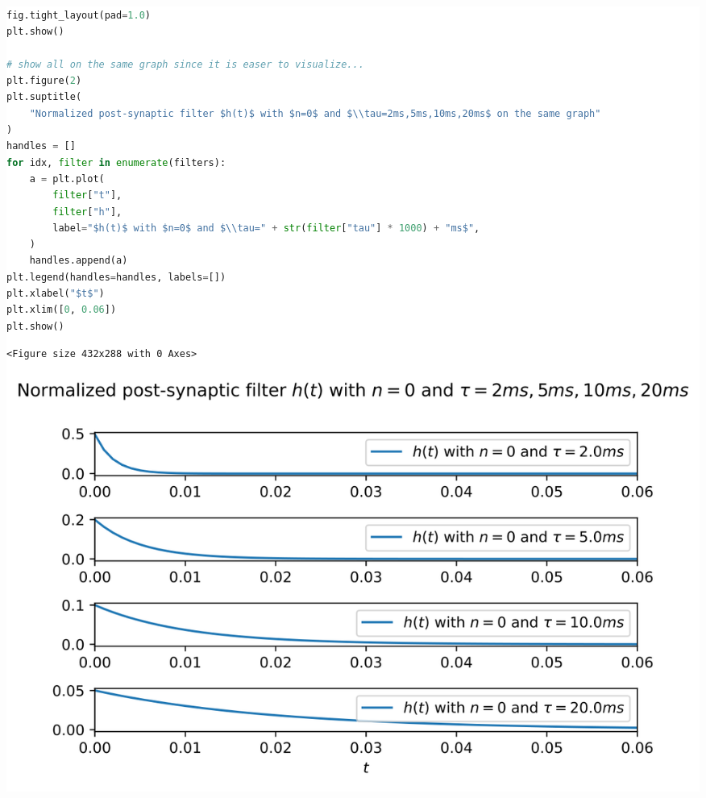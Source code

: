 ```python
fig.tight_layout(pad=1.0)
plt.show()

# show all on the same graph since it is easer to visualize...
plt.figure(2)
plt.suptitle(
    "Normalized post-synaptic filter $h(t)$ with $n=0$ and $\\tau=2ms,5ms,10ms,20ms$ on the same graph"
)
handles = []
for idx, filter in enumerate(filters):
    a = plt.plot(
        filter["t"],
        filter["h"],
        label="$h(t)$ with $n=0$ and $\\tau=" + str(filter["tau"] * 1000) + "ms$",
    )
    handles.append(a)
plt.legend(handles=handles, labels=[])
plt.xlabel("$t$")
plt.xlim([0, 0.06])
plt.show()
```


    <Figure size 432x288 with 0 Axes>



    
![svg](assignment-2_files/assignment-2_52_1.svg)
    
